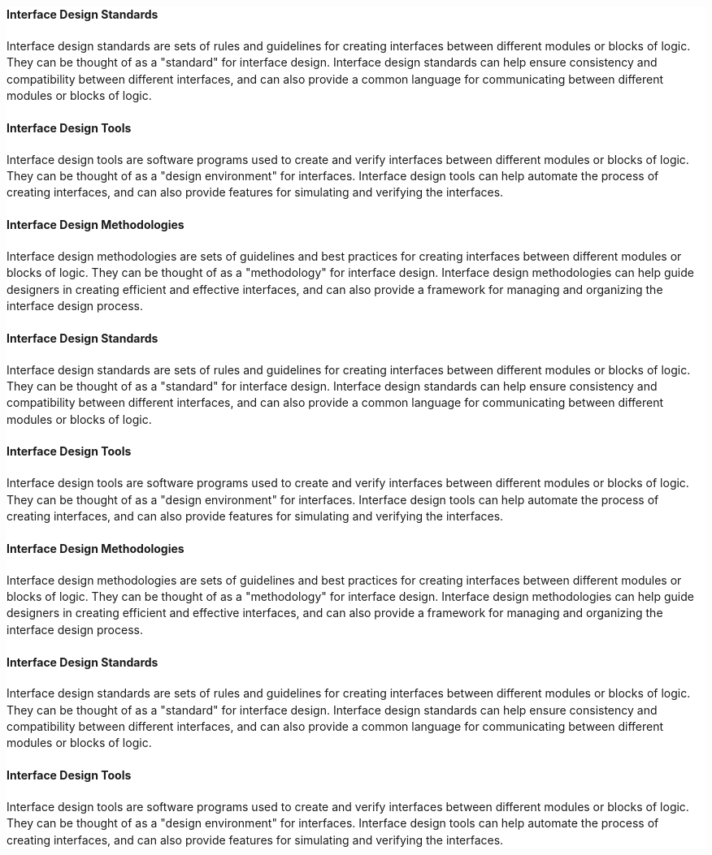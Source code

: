 #### Interface Design Standards

Interface design standards are sets of rules and guidelines for creating interfaces between different modules or blocks of logic. They can be thought of as a "standard" for interface design. Interface design standards can help ensure consistency and compatibility between different interfaces, and can also provide a common language for communicating between different modules or blocks of logic.

#### Interface Design Tools

Interface design tools are software programs used to create and verify interfaces between different modules or blocks of logic. They can be thought of as a "design environment" for interfaces. Interface design tools can help automate the process of creating interfaces, and can also provide features for simulating and verifying the interfaces.

#### Interface Design Methodologies

Interface design methodologies are sets of guidelines and best practices for creating interfaces between different modules or blocks of logic. They can be thought of as a "methodology" for interface design. Interface design methodologies can help guide designers in creating efficient and effective interfaces, and can also provide a framework for managing and organizing the interface design process.

#### Interface Design Standards

Interface design standards are sets of rules and guidelines for creating interfaces between different modules or blocks of logic. They can be thought of as a "standard" for interface design. Interface design standards can help ensure consistency and compatibility between different interfaces, and can also provide a common language for communicating between different modules or blocks of logic.

#### Interface Design Tools

Interface design tools are software programs used to create and verify interfaces between different modules or blocks of logic. They can be thought of as a "design environment" for interfaces. Interface design tools can help automate the process of creating interfaces, and can also provide features for simulating and verifying the interfaces.

#### Interface Design Methodologies

Interface design methodologies are sets of guidelines and best practices for creating interfaces between different modules or blocks of logic. They can be thought of as a "methodology" for interface design. Interface design methodologies can help guide designers in creating efficient and effective interfaces, and can also provide a framework for managing and organizing the interface design process.

#### Interface Design Standards

Interface design standards are sets of rules and guidelines for creating interfaces between different modules or blocks of logic. They can be thought of as a "standard" for interface design. Interface design standards can help ensure consistency and compatibility between different interfaces, and can also provide a common language for communicating between different modules or blocks of logic.

#### Interface Design Tools

Interface design tools are software programs used to create and verify interfaces between different modules or blocks of logic. They can be thought of as a "design environment" for interfaces. Interface design tools can help automate the process of creating interfaces, and can also provide features for simulating and verifying the interfaces.
